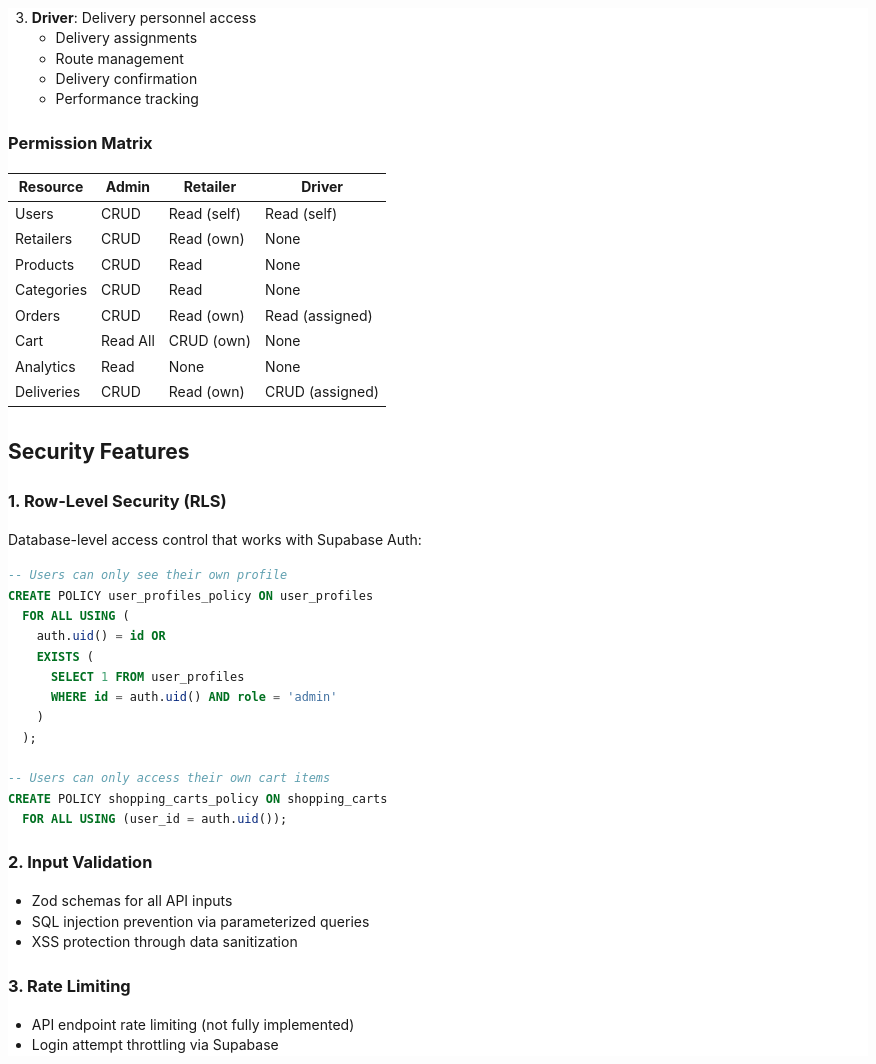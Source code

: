 3. **Driver**: Delivery personnel access
   - Delivery assignments
   - Route management
   - Delivery confirmation
   - Performance tracking

### Permission Matrix

| Resource | Admin | Retailer | Driver |
|----------|-------|----------|--------|
| Users | CRUD | Read (self) | Read (self) |
| Retailers | CRUD | Read (own) | None |
| Products | CRUD | Read | None |
| Categories | CRUD | Read | None |
| Orders | CRUD | Read (own) | Read (assigned) |
| Cart | Read All | CRUD (own) | None |
| Analytics | Read | None | None |
| Deliveries | CRUD | Read (own) | CRUD (assigned) |

## Security Features

### 1. Row-Level Security (RLS)
Database-level access control that works with Supabase Auth:

```sql
-- Users can only see their own profile
CREATE POLICY user_profiles_policy ON user_profiles
  FOR ALL USING (
    auth.uid() = id OR 
    EXISTS (
      SELECT 1 FROM user_profiles 
      WHERE id = auth.uid() AND role = 'admin'
    )
  );

-- Users can only access their own cart items
CREATE POLICY shopping_carts_policy ON shopping_carts
  FOR ALL USING (user_id = auth.uid());
```

### 2. Input Validation
- Zod schemas for all API inputs
- SQL injection prevention via parameterized queries
- XSS protection through data sanitization

### 3. Rate Limiting
- API endpoint rate limiting (not fully implemented)
- Login attempt throttling via Supabase

